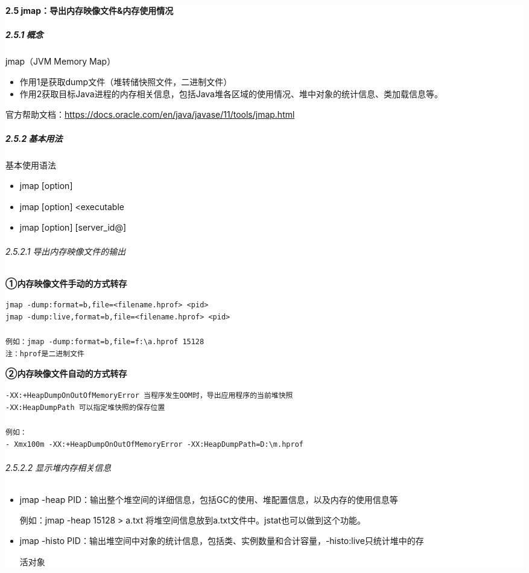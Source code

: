 

#### 2.5 jmap：导出内存映像文件&内存使用情况

##### 2.5.1 概念

jmap（JVM Memory Map）

- 作用1是获取dump文件（堆转储快照文件，二进制文件）
- 作用2获取目标Java进程的内存相关信息，包括Java堆各区域的使用情况、堆中对象的统计信息、类加载信息等。



官方帮助文档：https://docs.oracle.com/en/java/javase/11/tools/jmap.html



##### 2.5.2 基本用法

基本使用语法

- jmap [option] <pid>

- jmap [option] <executable <core>

- jmap [option] [server_id@] <remote server IP or hostname>



###### 2.5.2.1 导出内存映像文件的输出

**①内存映像文件手动的方式转存**

```shell
jmap -dump:format=b,file=<filename.hprof> <pid>
jmap -dump:live,format=b,file=<filename.hprof> <pid>

例如：jmap -dump:format=b,file=f:\a.hprof 15128
注：hprof是二进制文件
```



**②内存映像文件自动的方式转存**

```shell
-XX:+HeapDumpOnOutOfMemoryError 当程序发生OOM时，导出应用程序的当前堆快照
-XX:HeapDumpPath 可以指定堆快照的保存位置

例如：
- Xmx100m -XX:+HeapDumpOnOutOfMemoryError -XX:HeapDumpPath=D:\m.hprof
```



###### 2.5.2.2  显示堆内存相关信息

- jmap -heap PID：输出整个堆空间的详细信息，包括GC的使用、堆配置信息，以及内存的使用信息等

  例如：jmap -heap 15128 > a.txt 将堆空间信息放到a.txt文件中。jstat也可以做到这个功能。

- jmap -histo PID：输出堆空间中对象的统计信息，包括类、实例数量和合计容量，-histo:live只统计堆中的存

  活对象
